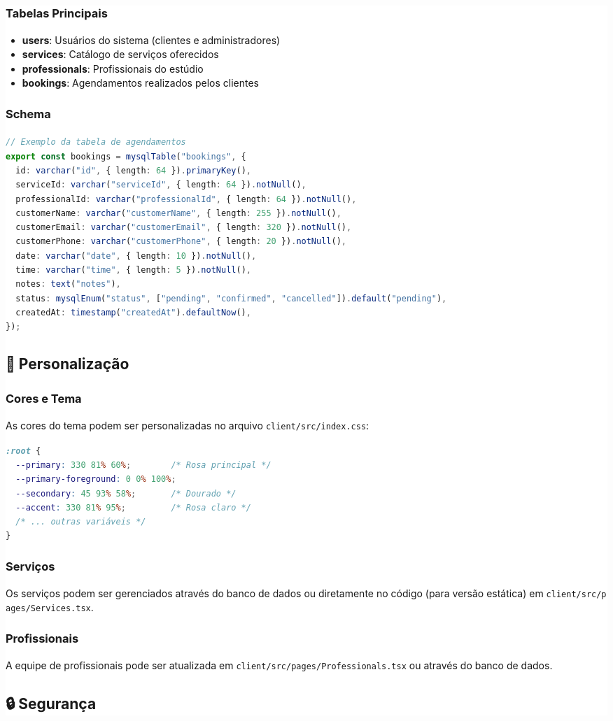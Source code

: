 ### Tabelas Principais

- **users**: Usuários do sistema (clientes e administradores)
- **services**: Catálogo de serviços oferecidos
- **professionals**: Profissionais do estúdio
- **bookings**: Agendamentos realizados pelos clientes

### Schema

```typescript
// Exemplo da tabela de agendamentos
export const bookings = mysqlTable("bookings", {
  id: varchar("id", { length: 64 }).primaryKey(),
  serviceId: varchar("serviceId", { length: 64 }).notNull(),
  professionalId: varchar("professionalId", { length: 64 }).notNull(),
  customerName: varchar("customerName", { length: 255 }).notNull(),
  customerEmail: varchar("customerEmail", { length: 320 }).notNull(),
  customerPhone: varchar("customerPhone", { length: 20 }).notNull(),
  date: varchar("date", { length: 10 }).notNull(),
  time: varchar("time", { length: 5 }).notNull(),
  notes: text("notes"),
  status: mysqlEnum("status", ["pending", "confirmed", "cancelled"]).default("pending"),
  createdAt: timestamp("createdAt").defaultNow(),
});
```

## 🎨 Personalização

### Cores e Tema

As cores do tema podem ser personalizadas no arquivo `client/src/index.css`:

```css
:root {
  --primary: 330 81% 60%;        /* Rosa principal */
  --primary-foreground: 0 0% 100%;
  --secondary: 45 93% 58%;       /* Dourado */
  --accent: 330 81% 95%;         /* Rosa claro */
  /* ... outras variáveis */
}
```

### Serviços

Os serviços podem ser gerenciados através do banco de dados ou diretamente no código (para versão estática) em `client/src/pages/Services.tsx`.

### Profissionais

A equipe de profissionais pode ser atualizada em `client/src/pages/Professionals.tsx` ou através do banco de dados.

## 🔒 Segurança
